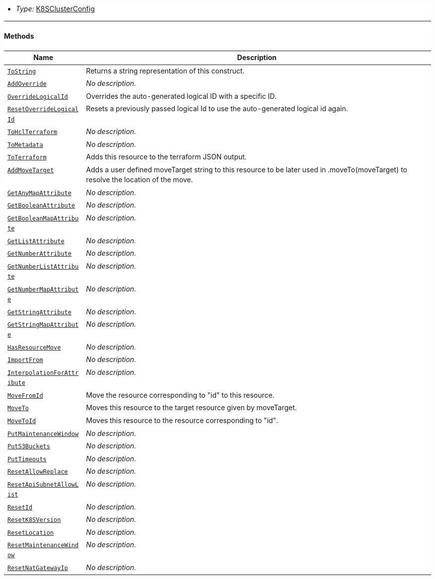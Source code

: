 - *Type:* <a href="#@cdktf/provider-ionoscloud.k8SCluster.K8SClusterConfig">K8SClusterConfig</a>

---

#### Methods <a name="Methods" id="Methods"></a>

| **Name** | **Description** |
| --- | --- |
| <code><a href="#@cdktf/provider-ionoscloud.k8SCluster.K8SCluster.toString">ToString</a></code> | Returns a string representation of this construct. |
| <code><a href="#@cdktf/provider-ionoscloud.k8SCluster.K8SCluster.addOverride">AddOverride</a></code> | *No description.* |
| <code><a href="#@cdktf/provider-ionoscloud.k8SCluster.K8SCluster.overrideLogicalId">OverrideLogicalId</a></code> | Overrides the auto-generated logical ID with a specific ID. |
| <code><a href="#@cdktf/provider-ionoscloud.k8SCluster.K8SCluster.resetOverrideLogicalId">ResetOverrideLogicalId</a></code> | Resets a previously passed logical Id to use the auto-generated logical id again. |
| <code><a href="#@cdktf/provider-ionoscloud.k8SCluster.K8SCluster.toHclTerraform">ToHclTerraform</a></code> | *No description.* |
| <code><a href="#@cdktf/provider-ionoscloud.k8SCluster.K8SCluster.toMetadata">ToMetadata</a></code> | *No description.* |
| <code><a href="#@cdktf/provider-ionoscloud.k8SCluster.K8SCluster.toTerraform">ToTerraform</a></code> | Adds this resource to the terraform JSON output. |
| <code><a href="#@cdktf/provider-ionoscloud.k8SCluster.K8SCluster.addMoveTarget">AddMoveTarget</a></code> | Adds a user defined moveTarget string to this resource to be later used in .moveTo(moveTarget) to resolve the location of the move. |
| <code><a href="#@cdktf/provider-ionoscloud.k8SCluster.K8SCluster.getAnyMapAttribute">GetAnyMapAttribute</a></code> | *No description.* |
| <code><a href="#@cdktf/provider-ionoscloud.k8SCluster.K8SCluster.getBooleanAttribute">GetBooleanAttribute</a></code> | *No description.* |
| <code><a href="#@cdktf/provider-ionoscloud.k8SCluster.K8SCluster.getBooleanMapAttribute">GetBooleanMapAttribute</a></code> | *No description.* |
| <code><a href="#@cdktf/provider-ionoscloud.k8SCluster.K8SCluster.getListAttribute">GetListAttribute</a></code> | *No description.* |
| <code><a href="#@cdktf/provider-ionoscloud.k8SCluster.K8SCluster.getNumberAttribute">GetNumberAttribute</a></code> | *No description.* |
| <code><a href="#@cdktf/provider-ionoscloud.k8SCluster.K8SCluster.getNumberListAttribute">GetNumberListAttribute</a></code> | *No description.* |
| <code><a href="#@cdktf/provider-ionoscloud.k8SCluster.K8SCluster.getNumberMapAttribute">GetNumberMapAttribute</a></code> | *No description.* |
| <code><a href="#@cdktf/provider-ionoscloud.k8SCluster.K8SCluster.getStringAttribute">GetStringAttribute</a></code> | *No description.* |
| <code><a href="#@cdktf/provider-ionoscloud.k8SCluster.K8SCluster.getStringMapAttribute">GetStringMapAttribute</a></code> | *No description.* |
| <code><a href="#@cdktf/provider-ionoscloud.k8SCluster.K8SCluster.hasResourceMove">HasResourceMove</a></code> | *No description.* |
| <code><a href="#@cdktf/provider-ionoscloud.k8SCluster.K8SCluster.importFrom">ImportFrom</a></code> | *No description.* |
| <code><a href="#@cdktf/provider-ionoscloud.k8SCluster.K8SCluster.interpolationForAttribute">InterpolationForAttribute</a></code> | *No description.* |
| <code><a href="#@cdktf/provider-ionoscloud.k8SCluster.K8SCluster.moveFromId">MoveFromId</a></code> | Move the resource corresponding to "id" to this resource. |
| <code><a href="#@cdktf/provider-ionoscloud.k8SCluster.K8SCluster.moveTo">MoveTo</a></code> | Moves this resource to the target resource given by moveTarget. |
| <code><a href="#@cdktf/provider-ionoscloud.k8SCluster.K8SCluster.moveToId">MoveToId</a></code> | Moves this resource to the resource corresponding to "id". |
| <code><a href="#@cdktf/provider-ionoscloud.k8SCluster.K8SCluster.putMaintenanceWindow">PutMaintenanceWindow</a></code> | *No description.* |
| <code><a href="#@cdktf/provider-ionoscloud.k8SCluster.K8SCluster.putS3Buckets">PutS3Buckets</a></code> | *No description.* |
| <code><a href="#@cdktf/provider-ionoscloud.k8SCluster.K8SCluster.putTimeouts">PutTimeouts</a></code> | *No description.* |
| <code><a href="#@cdktf/provider-ionoscloud.k8SCluster.K8SCluster.resetAllowReplace">ResetAllowReplace</a></code> | *No description.* |
| <code><a href="#@cdktf/provider-ionoscloud.k8SCluster.K8SCluster.resetApiSubnetAllowList">ResetApiSubnetAllowList</a></code> | *No description.* |
| <code><a href="#@cdktf/provider-ionoscloud.k8SCluster.K8SCluster.resetId">ResetId</a></code> | *No description.* |
| <code><a href="#@cdktf/provider-ionoscloud.k8SCluster.K8SCluster.resetK8SVersion">ResetK8SVersion</a></code> | *No description.* |
| <code><a href="#@cdktf/provider-ionoscloud.k8SCluster.K8SCluster.resetLocation">ResetLocation</a></code> | *No description.* |
| <code><a href="#@cdktf/provider-ionoscloud.k8SCluster.K8SCluster.resetMaintenanceWindow">ResetMaintenanceWindow</a></code> | *No description.* |
| <code><a href="#@cdktf/provider-ionoscloud.k8SCluster.K8SCluster.resetNatGatewayIp">ResetNatGatewayIp</a></code> | *No description.* |